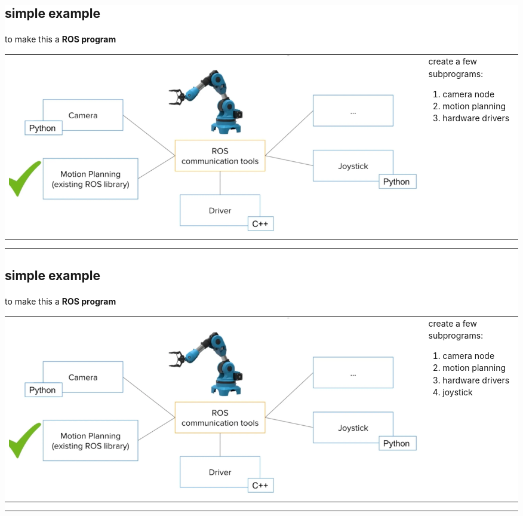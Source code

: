 
## simple example

to make this a **ROS program**

|||
|-----|-----|
|<img src="img/rtos/ros/ros.robot_camera_example.webp" width="900">|create a few subprograms: <ol> <li>camera <scb>node</scb></li> <li><scb>motion planning</scb></li>  <li><scb>hardware drivers</scb></li> |

---

## simple example

to make this a **ROS program**

|||
|-----|-----|
|<img src="img/rtos/ros/ros.robot_camera_example.webp" width="900">|create a few subprograms: <ol> <li>camera <scb>node</scb></li> <li><scb>motion planning</scb></li>  <li><scb>hardware drivers</scb></li> <li><scb>joystick</scb></li>  </ol>|

---